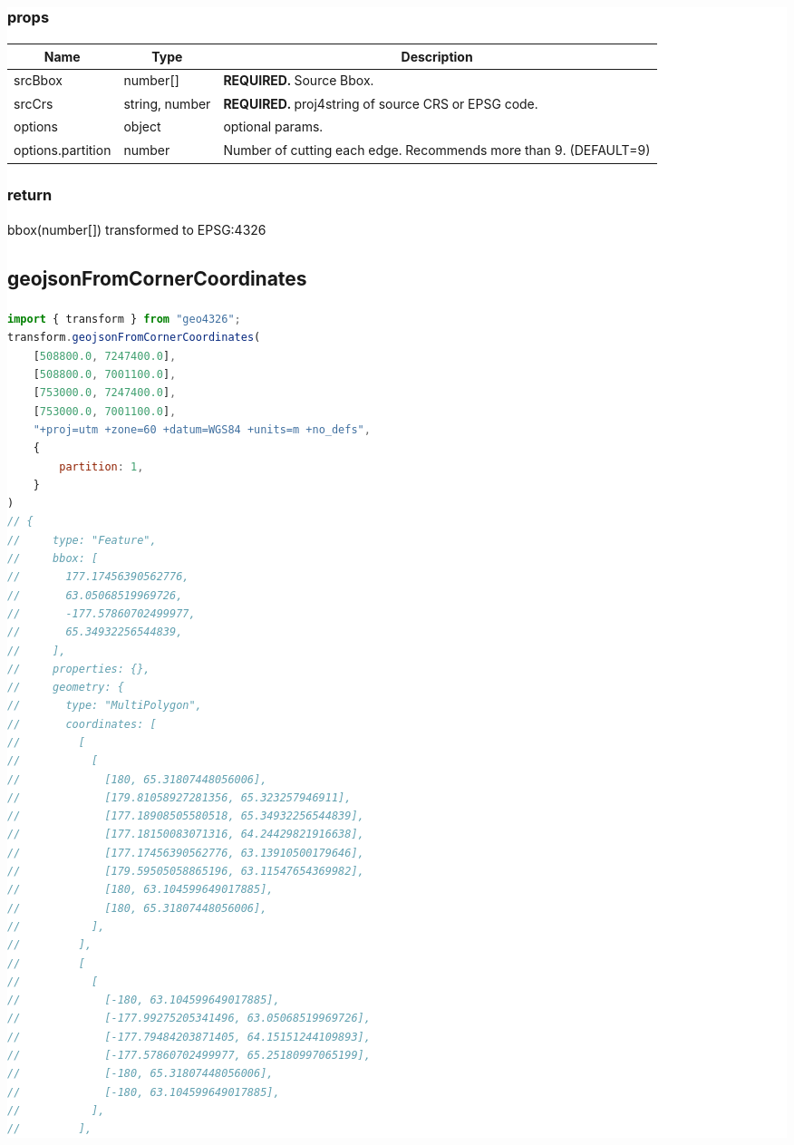 ### props

| Name              | Type           | Description                                                      |
| ----------------- | -------------- | ---------------------------------------------------------------- |
| srcBbox           | number[]       | **REQUIRED.** Source Bbox.                                       |
| srcCrs            | string, number | **REQUIRED.** proj4string of source CRS or EPSG code.            |
| options           | object         | optional params.                                                 |
| options.partition | number         | Number of cutting each edge. Recommends more than 9. (DEFAULT=9) |

### return

bbox(number[]) transformed to EPSG:4326

## geojsonFromCornerCoordinates

```JavaScript
import { transform } from "geo4326";
transform.geojsonFromCornerCoordinates(
    [508800.0, 7247400.0],
    [508800.0, 7001100.0],
    [753000.0, 7247400.0],
    [753000.0, 7001100.0],
    "+proj=utm +zone=60 +datum=WGS84 +units=m +no_defs",
    {
        partition: 1,
    }
)
// {
//     type: "Feature",
//     bbox: [
//       177.17456390562776,
//       63.05068519969726,
//       -177.57860702499977,
//       65.34932256544839,
//     ],
//     properties: {},
//     geometry: {
//       type: "MultiPolygon",
//       coordinates: [
//         [
//           [
//             [180, 65.31807448056006],
//             [179.81058927281356, 65.323257946911],
//             [177.18908505580518, 65.34932256544839],
//             [177.18150083071316, 64.24429821916638],
//             [177.17456390562776, 63.13910500179646],
//             [179.59505058865196, 63.11547654369982],
//             [180, 63.104599649017885],
//             [180, 65.31807448056006],
//           ],
//         ],
//         [
//           [
//             [-180, 63.104599649017885],
//             [-177.99275205341496, 63.05068519969726],
//             [-177.79484203871405, 64.15151244109893],
//             [-177.57860702499977, 65.25180997065199],
//             [-180, 65.31807448056006],
//             [-180, 63.104599649017885],
//           ],
//         ],
```